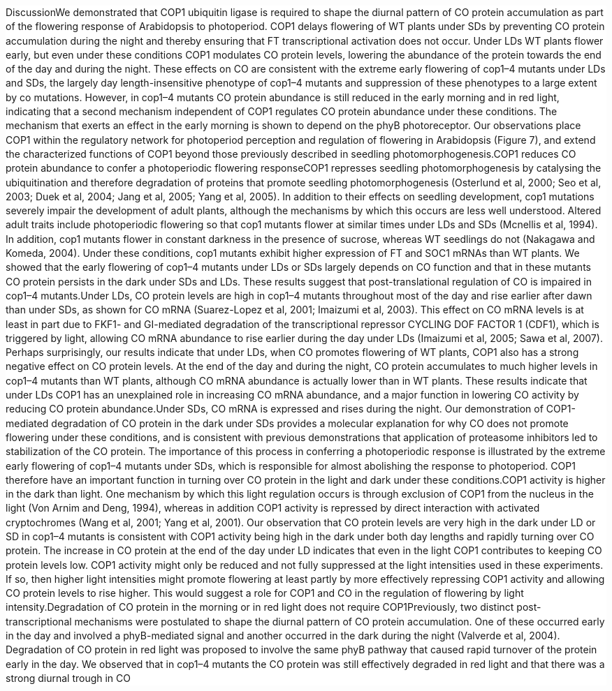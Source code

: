 DiscussionWe demonstrated that COP1 ubiquitin ligase is required to shape the diurnal pattern of CO protein accumulation as part of the flowering response of Arabidopsis to photoperiod. COP1 delays flowering of WT plants under SDs by preventing CO protein accumulation during the night and thereby ensuring that FT transcriptional activation does not occur. Under LDs WT plants flower early, but even under these conditions COP1 modulates CO protein levels, lowering the abundance of the protein towards the end of the day and during the night. These effects on CO are consistent with the extreme early flowering of cop1–4 mutants under LDs and SDs, the largely day length-insensitive phenotype of cop1–4 mutants and suppression of these phenotypes to a large extent by co mutations. However, in cop1–4 mutants CO protein abundance is still reduced in the early morning and in red light, indicating that a second mechanism independent of COP1 regulates CO protein abundance under these conditions. The mechanism that exerts an effect in the early morning is shown to depend on the phyB photoreceptor. Our observations place COP1 within the regulatory network for photoperiod perception and regulation of flowering in Arabidopsis (Figure 7), and extend the characterized functions of COP1 beyond those previously described in seedling photomorphogenesis.COP1 reduces CO protein abundance to confer a photoperiodic flowering responseCOP1 represses seedling photomorphogenesis by catalysing the ubiquitination and therefore degradation of proteins that promote seedling photomorphogenesis (Osterlund et al, 2000; Seo et al, 2003; Duek et al, 2004; Jang et al, 2005; Yang et al, 2005). In addition to their effects on seedling development, cop1 mutations severely impair the development of adult plants, although the mechanisms by which this occurs are less well understood. Altered adult traits include photoperiodic flowering so that cop1 mutants flower at similar times under LDs and SDs (Mcnellis et al, 1994). In addition, cop1 mutants flower in constant darkness in the presence of sucrose, whereas WT seedlings do not (Nakagawa and Komeda, 2004). Under these conditions, cop1 mutants exhibit higher expression of FT and SOC1 mRNAs than WT plants. We showed that the early flowering of cop1–4 mutants under LDs or SDs largely depends on CO function and that in these mutants CO protein persists in the dark under SDs and LDs. These results suggest that post-translational regulation of CO is impaired in cop1–4 mutants.Under LDs, CO protein levels are high in cop1–4 mutants throughout most of the day and rise earlier after dawn than under SDs, as shown for CO mRNA (Suarez-Lopez et al, 2001; Imaizumi et al, 2003). This effect on CO mRNA levels is at least in part due to FKF1- and GI-mediated degradation of the transcriptional repressor CYCLING DOF FACTOR 1 (CDF1), which is triggered by light, allowing CO mRNA abundance to rise earlier during the day under LDs (Imaizumi et al, 2005; Sawa et al, 2007). Perhaps surprisingly, our results indicate that under LDs, when CO promotes flowering of WT plants, COP1 also has a strong negative effect on CO protein levels. At the end of the day and during the night, CO protein accumulates to much higher levels in cop1–4 mutants than WT plants, although CO mRNA abundance is actually lower than in WT plants. These results indicate that under LDs COP1 has an unexplained role in increasing CO mRNA abundance, and a major function in lowering CO activity by reducing CO protein abundance.Under SDs, CO mRNA is expressed and rises during the night. Our demonstration of COP1-mediated degradation of CO protein in the dark under SDs provides a molecular explanation for why CO does not promote flowering under these conditions, and is consistent with previous demonstrations that application of proteasome inhibitors led to stabilization of the CO protein. The importance of this process in conferring a photoperiodic response is illustrated by the extreme early flowering of cop1–4 mutants under SDs, which is responsible for almost abolishing the response to photoperiod. COP1 therefore have an important function in turning over CO protein in the light and dark under these conditions.COP1 activity is higher in the dark than light. One mechanism by which this light regulation occurs is through exclusion of COP1 from the nucleus in the light (Von Arnim and Deng, 1994), whereas in addition COP1 activity is repressed by direct interaction with activated cryptochromes (Wang et al, 2001; Yang et al, 2001). Our observation that CO protein levels are very high in the dark under LD or SD in cop1–4 mutants is consistent with COP1 activity being high in the dark under both day lengths and rapidly turning over CO protein. The increase in CO protein at the end of the day under LD indicates that even in the light COP1 contributes to keeping CO protein levels low. COP1 activity might only be reduced and not fully suppressed at the light intensities used in these experiments. If so, then higher light intensities might promote flowering at least partly by more effectively repressing COP1 activity and allowing CO protein levels to rise higher. This would suggest a role for COP1 and CO in the regulation of flowering by light intensity.Degradation of CO protein in the morning or in red light does not require COP1Previously, two distinct post-transcriptional mechanisms were postulated to shape the diurnal pattern of CO protein accumulation. One of these occurred early in the day and involved a phyB-mediated signal and another occurred in the dark during the night (Valverde et al, 2004). Degradation of CO protein in red light was proposed to involve the same phyB pathway that caused rapid turnover of the protein early in the day. We observed that in cop1–4 mutants the CO protein was still effectively degraded in red light and that there was a strong diurnal trough in CO